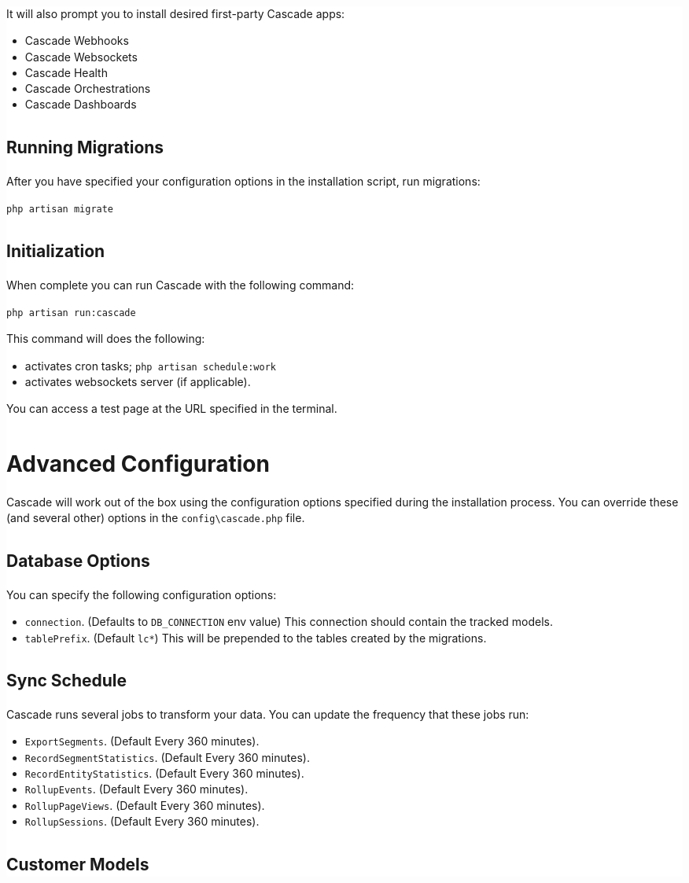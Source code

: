 It will also prompt you to install desired first-party Cascade apps:

-   Cascade Webhooks
-   Cascade Websockets
-   Cascade Health
-   Cascade Orchestrations
-   Cascade Dashboards

## Running Migrations

After you have specified your configuration options in the installation script, run migrations:

    php artisan migrate

## Initialization

When complete you can run Cascade with the following command:

    php artisan run:cascade

This command will does the following:

-   activates cron tasks; `php artisan schedule:work`
-   activates websockets server (if applicable).

You can access a test page at the URL specified in the terminal.

# Advanced Configuration

Cascade will work out of the box using the configuration options specified during the installation process. You can override these (and several other) options in the `config\cascade.php` file.

## Database Options

You can specify the following configuration options:

-   `connection`. (Defaults to `DB_CONNECTION` env value) This connection should contain the tracked models.
-   `tablePrefix`. (Default `lc*`) This will be prepended to the tables created by the migrations.

## Sync Schedule

Cascade runs several jobs to transform your data. You can update the frequency that these jobs run:

-   `ExportSegments`. (Default Every 360 minutes).
-   `RecordSegmentStatistics`. (Default Every 360 minutes).
-   `RecordEntityStatistics`. (Default Every 360 minutes).
-   `RollupEvents`. (Default Every 360 minutes).
-   `RollupPageViews`. (Default Every 360 minutes).
-   `RollupSessions`. (Default Every 360 minutes).

## Customer Models
